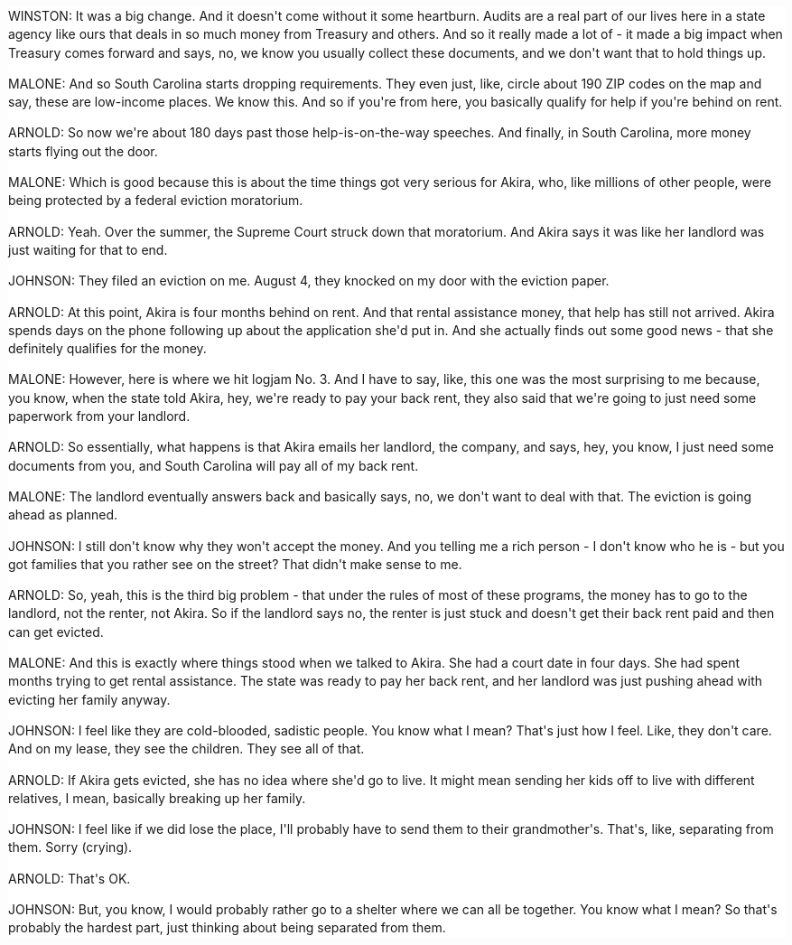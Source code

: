 WINSTON: It was a big change. And it doesn't come without it some heartburn. Audits are a real part of our lives here in a state agency like ours that deals in so much money from Treasury and others. And so it really made a lot of - it made a big impact when Treasury comes forward and says, no, we know you usually collect these documents, and we don't want that to hold things up.

MALONE: And so South Carolina starts dropping requirements. They even just, like, circle about 190 ZIP codes on the map and say, these are low-income places. We know this. And so if you're from here, you basically qualify for help if you're behind on rent.

ARNOLD: So now we're about 180 days past those help-is-on-the-way speeches. And finally, in South Carolina, more money starts flying out the door.

MALONE: Which is good because this is about the time things got very serious for Akira, who, like millions of other people, were being protected by a federal eviction moratorium.

ARNOLD: Yeah. Over the summer, the Supreme Court struck down that moratorium. And Akira says it was like her landlord was just waiting for that to end.

JOHNSON: They filed an eviction on me. August 4, they knocked on my door with the eviction paper.

ARNOLD: At this point, Akira is four months behind on rent. And that rental assistance money, that help has still not arrived. Akira spends days on the phone following up about the application she'd put in. And she actually finds out some good news - that she definitely qualifies for the money.

MALONE: However, here is where we hit logjam No. 3. And I have to say, like, this one was the most surprising to me because, you know, when the state told Akira, hey, we're ready to pay your back rent, they also said that we're going to just need some paperwork from your landlord.

ARNOLD: So essentially, what happens is that Akira emails her landlord, the company, and says, hey, you know, I just need some documents from you, and South Carolina will pay all of my back rent.

MALONE: The landlord eventually answers back and basically says, no, we don't want to deal with that. The eviction is going ahead as planned.

JOHNSON: I still don't know why they won't accept the money. And you telling me a rich person - I don't know who he is - but you got families that you rather see on the street? That didn't make sense to me.

ARNOLD: So, yeah, this is the third big problem - that under the rules of most of these programs, the money has to go to the landlord, not the renter, not Akira. So if the landlord says no, the renter is just stuck and doesn't get their back rent paid and then can get evicted.

MALONE: And this is exactly where things stood when we talked to Akira. She had a court date in four days. She had spent months trying to get rental assistance. The state was ready to pay her back rent, and her landlord was just pushing ahead with evicting her family anyway.

JOHNSON: I feel like they are cold-blooded, sadistic people. You know what I mean? That's just how I feel. Like, they don't care. And on my lease, they see the children. They see all of that.

ARNOLD: If Akira gets evicted, she has no idea where she'd go to live. It might mean sending her kids off to live with different relatives, I mean, basically breaking up her family.

JOHNSON: I feel like if we did lose the place, I'll probably have to send them to their grandmother's. That's, like, separating from them. Sorry (crying).

ARNOLD: That's OK.

JOHNSON: But, you know, I would probably rather go to a shelter where we can all be together. You know what I mean? So that's probably the hardest part, just thinking about being separated from them.
